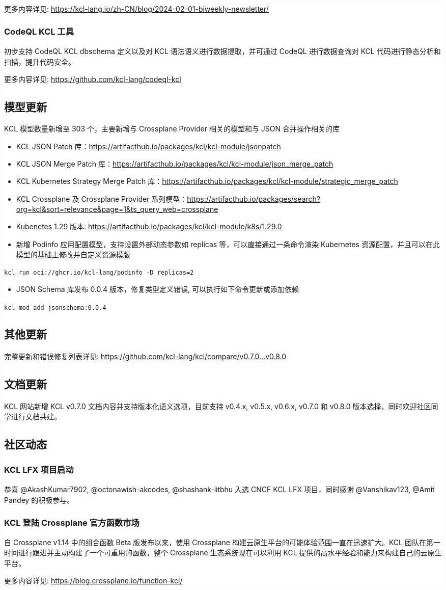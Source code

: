 更多内容详见: <https://kcl-lang.io/zh-CN/blog/2024-02-01-biweekly-newsletter/>

### CodeQL KCL 工具

初步支持 CodeQL KCL dbschema 定义以及对 KCL 语法语义进行数据提取，并可通过 CodeQL 进行数据查询对 KCL 代码进行静态分析和扫描，提升代码安全。

更多内容详见: <https://github.com/kcl-lang/codeql-kcl>

## 模型更新

KCL 模型数量新增至 303 个，主要新增与 Crossplane Provider 相关的模型和与 JSON 合并操作相关的库

- KCL JSON Patch 库：<https://artifacthub.io/packages/kcl/kcl-module/jsonpatch>
- KCL JSON Merge Patch 库：<https://artifacthub.io/packages/kcl/kcl-module/json_merge_patch>
- KCL Kubernetes Strategy Merge Patch 库：<https://artifacthub.io/packages/kcl/kcl-module/strategic_merge_patch>
- KCL Crossplane 及 Crossplane Provider 系列模型：<https://artifacthub.io/packages/search?org=kcl&sort=relevance&page=1&ts_query_web=crossplane>

- Kubenetes 1.29 版本: <https://artifacthub.io/packages/kcl/kcl-module/k8s/1.29.0>

- 新增 Podinfo 应用配置模型，支持设置外部动态参数如 replicas 等，可以直接通过一条命令渲染 Kubernetes 资源配置，并且可以在此模型的基础上修改并自定义资源模版

```shell
kcl run oci://ghcr.io/kcl-lang/podinfo -D replicas=2
```

- JSON Schema 库发布 0.0.4 版本，修复类型定义错误, 可以执行如下命令更新或添加依赖

```shell
kcl mod add jsonschema:0.0.4
```

## 其他更新

完整更新和错误修复列表详见: <https://github.com/kcl-lang/kcl/compare/v0.7.0...v0.8.0>

## 文档更新

KCL 网站新增 KCL v0.7.0 文档内容并支持版本化语义选项，目前支持 v0.4.x, v0.5.x, v0.6.x, v0.7.0 和 v0.8.0 版本选择，同时欢迎社区同学进行文档共建。

## 社区动态

### KCL LFX 项目启动

恭喜 @AkashKumar7902, @octonawish-akcodes, @shashank-iitbhu 入选 CNCF KCL LFX 项目，同时感谢 @Vanshikav123, @Amit Pandey 的积极参与。

### KCL 登陆 Crossplane 官方函数市场

自 Crossplane v1.14 中的组合函数 Beta 版发布以来，使用 Crossplane 构建云原生平台的可能体验范围一直在迅速扩大。KCL 团队在第一时间进行跟进并主动构建了一个可重用的函数，整个 Crossplane 生态系统现在可以利用 KCL 提供的高水平经验和能力来构建自己的云原生平台。

更多内容详见: <https://blog.crossplane.io/function-kcl/>
